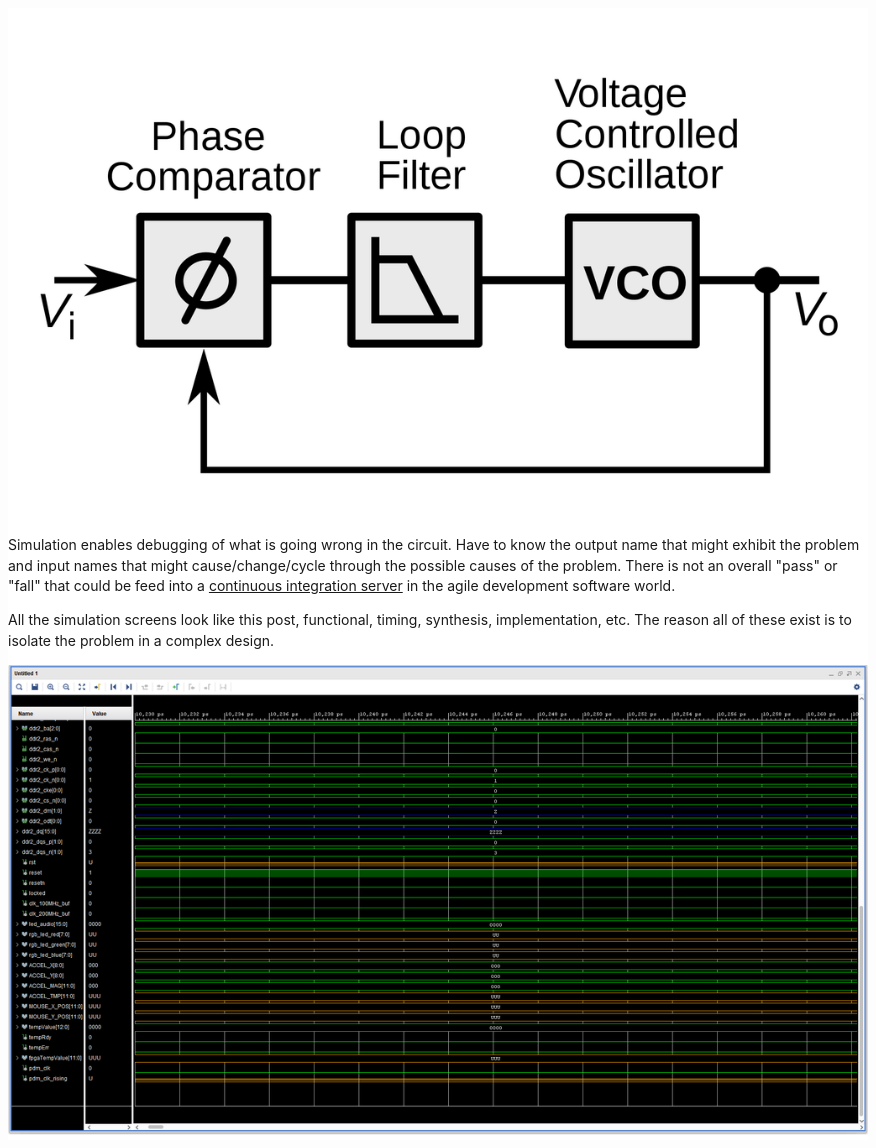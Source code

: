 ![img](assets/1920px-Phase_locked_loop.svg.png)

Simulation enables debugging of what is going wrong in the circuit. Have to know the output name that might exhibit the problem and input names that might cause/change/cycle through the possible causes of the problem. There is not an overall "pass" or "fall" that could be feed into a [continuous integration server](https://www.blazemeter.com/blog/jenkins-vs-other-open-source-continuous-integration-servers) in the agile development software world. 

All the simulation screens look like this post, functional, timing, synthesis, implementation, etc. The reason all of these exist is to isolate the problem in a complex design.

![1551541691106](assets/1551541691106.png)

